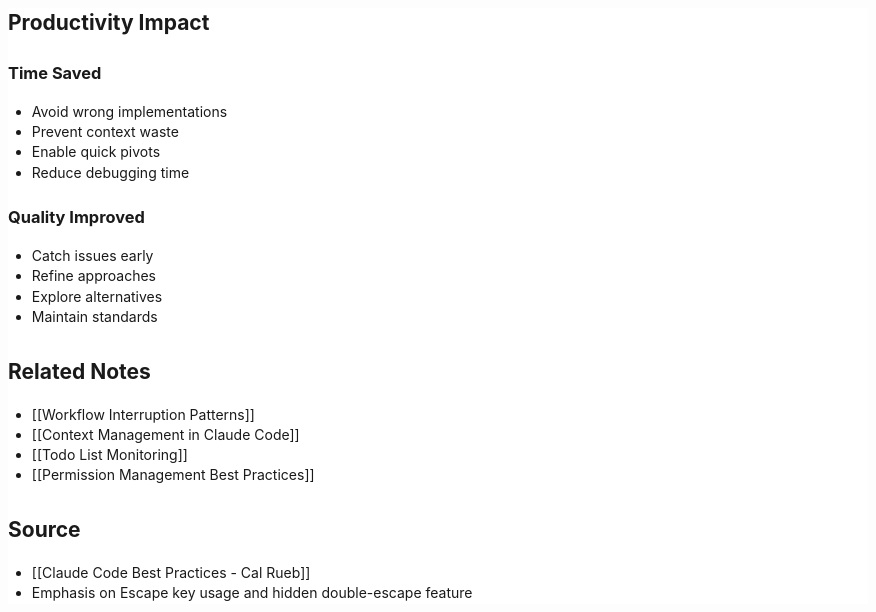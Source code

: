## Productivity Impact

### Time Saved
- Avoid wrong implementations
- Prevent context waste
- Enable quick pivots
- Reduce debugging time

### Quality Improved
- Catch issues early
- Refine approaches
- Explore alternatives
- Maintain standards

## Related Notes
- [[Workflow Interruption Patterns]]
- [[Context Management in Claude Code]]
- [[Todo List Monitoring]]
- [[Permission Management Best Practices]]

## Source
- [[Claude Code Best Practices - Cal Rueb]]
- Emphasis on Escape key usage and hidden double-escape feature